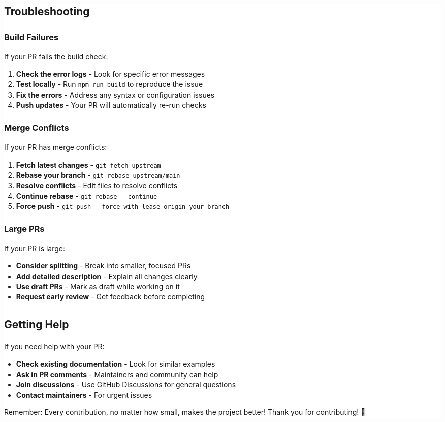 ## Troubleshooting

### Build Failures

If your PR fails the build check:

1. **Check the error logs** - Look for specific error messages
2. **Test locally** - Run `npm run build` to reproduce the issue
3. **Fix the errors** - Address any syntax or configuration issues
4. **Push updates** - Your PR will automatically re-run checks

### Merge Conflicts

If your PR has merge conflicts:

1. **Fetch latest changes** - `git fetch upstream`
2. **Rebase your branch** - `git rebase upstream/main`
3. **Resolve conflicts** - Edit files to resolve conflicts
4. **Continue rebase** - `git rebase --continue`
5. **Force push** - `git push --force-with-lease origin your-branch`

### Large PRs

If your PR is large:

- **Consider splitting** - Break into smaller, focused PRs
- **Add detailed description** - Explain all changes clearly
- **Use draft PRs** - Mark as draft while working on it
- **Request early review** - Get feedback before completing

## Getting Help

If you need help with your PR:

- **Check existing documentation** - Look for similar examples
- **Ask in PR comments** - Maintainers and community can help
- **Join discussions** - Use GitHub Discussions for general questions
- **Contact maintainers** - For urgent issues

Remember: Every contribution, no matter how small, makes the project better! Thank you for contributing! 🙏
